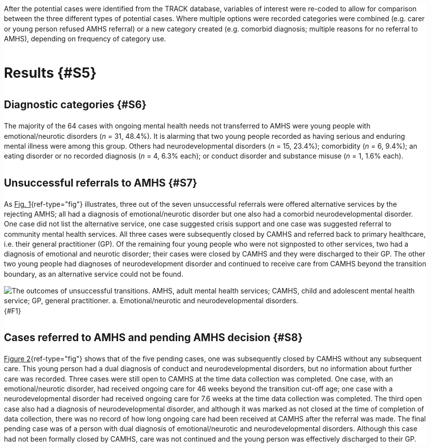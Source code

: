 After the potential cases were identified from the TRACK database,
variables of interest were re-coded to allow for comparison between the
three different types of potential cases. Where multiple options were
recorded categories were combined (e.g. carer or young person refused
AMHS referral) or a new category created (e.g. comorbid diagnosis;
multiple reasons for no referral to AMHS), depending on frequency of
category use.

# Results {#S5}

## Diagnostic categories {#S6}

The majority of the 64 cases with ongoing mental health needs not
transferred to AMHS were young people with emotional/neurotic disorders
(*n* = 31, 48.4%). It is alarming that two young people recorded as
having serious and enduring mental illness were among this group. Others
had neurodevelopmental disorders (*n* = 15, 23.4%); comorbidity (*n* =
6, 9.4%); an eating disorder or no recorded diagnosis (*n* = 4, 6.3%
each); or conduct disorder and substance misuse (*n* = 1, 1.6% each).

## Unsuccessful referrals to AMHS {#S7}

As [Fig. 1](#F1){ref-type="fig"} illustrates, three out of the seven
unsuccessful referrals were offered alternative services by the
rejecting AMHS; all had a diagnosis of emotional/neurotic disorder but
one also had a comorbid neurodevelopmental disorder. One case did not
list the alternative service, one case suggested crisis support and one
case was suggested referral to community mental health services. All
three cases were subsequently closed by CAMHS and referred back to
primary healthcare, i.e. their general practitioner (GP). Of the
remaining four young people who were not signposted to other services,
two had a diagnosis of emotional and neurotic disorder; their cases were
closed by CAMHS and they were discharged to their GP. The other two
young people had diagnoses of neurodevelopment disorder and continued to
receive care from CAMHS beyond the transition boundary, as an
alternative service could not be found.

![The outcomes of unsuccessful transitions.  
AMHS, adult mental health services; CAMHS, child and adolescent mental
health service; GP, general practitioner.  
a. Emotional/neurotic and neurodevelopmental disorders.](144f1){#F1}

## Cases referred to AMHS and pending AMHS decision {#S8}

[Figure 2](#F2){ref-type="fig"} shows that of the five pending cases,
one was subsequently closed by CAMHS without any subsequent care. This
young person had a dual diagnosis of conduct and neurodevelopmental
disorders, but no information about further care was recorded. Three
cases were still open to CAMHS at the time data collection was
completed. One case, with an emotional/neurotic disorder, had received
ongoing care for 46 weeks beyond the transition cut-off age; one case
with a neurodevelopmental disorder had received ongoing care for 7.6
weeks at the time data collection was completed. The third open case
also had a diagnosis of neurodevelopmental disorder, and although it was
marked as not closed at the time of completion of data collection, there
was no record of how long ongoing care had been received at CAMHS after
the referral was made. The final pending case was of a person with dual
diagnosis of emotional/neurotic and neurodevelopmental disorders.
Although this case had not been formally closed by CAMHS, care was not
continued and the young person was effectively discharged to their GP.
